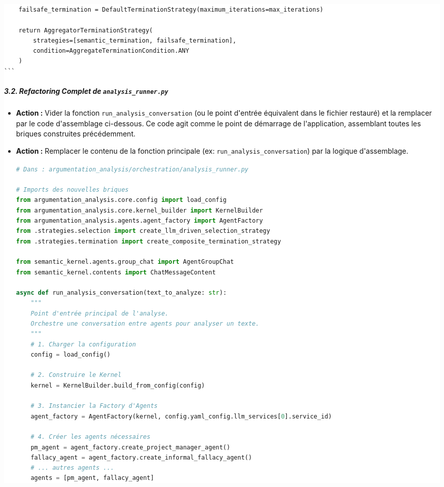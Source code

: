         failsafe_termination = DefaultTerminationStrategy(maximum_iterations=max_iterations)
    
        return AggregatorTerminationStrategy(
            strategies=[semantic_termination, failsafe_termination],
            condition=AggregateTerminationCondition.ANY
        )
    ```

##### **3.2. Refactoring Complet de `analysis_runner.py`**
*   **Action :** Vider la fonction `run_analysis_conversation` (ou le point d'entrée équivalent dans le fichier restauré) et la remplacer par le code d'assemblage ci-dessous. Ce code agit comme le point de démarrage de l'application, assemblant toutes les briques construites précédemment.
*   **Action :** Remplacer le contenu de la fonction principale (ex: `run_analysis_conversation`) par la logique d'assemblage.

    ```python
    # Dans : argumentation_analysis/orchestration/analysis_runner.py
    
    # Imports des nouvelles briques
    from argumentation_analysis.core.config import load_config
    from argumentation_analysis.core.kernel_builder import KernelBuilder
    from argumentation_analysis.agents.agent_factory import AgentFactory
    from .strategies.selection import create_llm_driven_selection_strategy
    from .strategies.termination import create_composite_termination_strategy
    
    from semantic_kernel.agents.group_chat import AgentGroupChat
    from semantic_kernel.contents import ChatMessageContent
    
    async def run_analysis_conversation(text_to_analyze: str):
        """
        Point d'entrée principal de l'analyse.
        Orchestre une conversation entre agents pour analyser un texte.
        """
        # 1. Charger la configuration
        config = load_config()
    
        # 2. Construire le Kernel
        kernel = KernelBuilder.build_from_config(config)
    
        # 3. Instancier la Factory d'Agents
        agent_factory = AgentFactory(kernel, config.yaml_config.llm_services[0].service_id)
    
        # 4. Créer les agents nécessaires
        pm_agent = agent_factory.create_project_manager_agent()
        fallacy_agent = agent_factory.create_informal_fallacy_agent()
        # ... autres agents ...
        agents = [pm_agent, fallacy_agent]
    